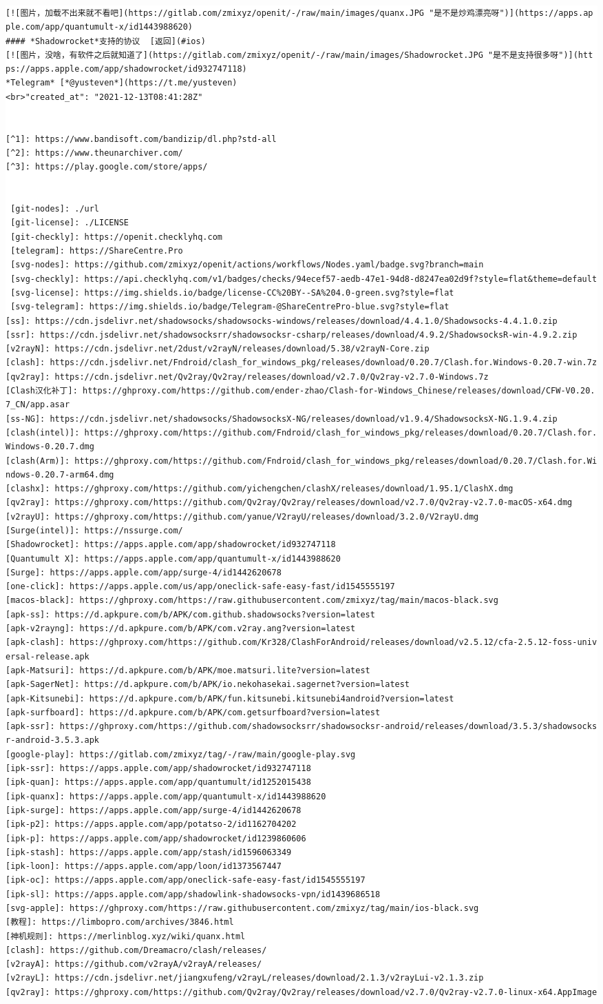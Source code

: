 ```
[![图片，加载不出来就不看吧](https://gitlab.com/zmixyz/openit/-/raw/main/images/quanx.JPG "是不是炒鸡漂亮呀")](https://apps.apple.com/app/quantumult-x/id1443988620)
#### *Shadowrocket*支持的协议  [返回](#ios)
[![图片，没啥，有软件之后就知道了](https://gitlab.com/zmixyz/openit/-/raw/main/images/Shadowrocket.JPG "是不是支持很多呀")](https://apps.apple.com/app/shadowrocket/id932747118)
*Telegram* [*@yusteven*](https://t.me/yusteven)
<br>"created_at": "2021-12-13T08:41:28Z"


[^1]: https://www.bandisoft.com/bandizip/dl.php?std-all
[^2]: https://www.theunarchiver.com/
[^3]: https://play.google.com/store/apps/


 [git-nodes]: ./url
 [git-license]: ./LICENSE
 [git-checkly]: https://openit.checklyhq.com
 [telegram]: https://ShareCentre.Pro
 [svg-nodes]: https://github.com/zmixyz/openit/actions/workflows/Nodes.yaml/badge.svg?branch=main
 [svg-checkly]: https://api.checklyhq.com/v1/badges/checks/94ecef57-aedb-47e1-94d8-d8247ea02d9f?style=flat&theme=default
 [svg-license]: https://img.shields.io/badge/license-CC%20BY--SA%204.0-green.svg?style=flat
 [svg-telegram]: https://img.shields.io/badge/Telegram-@ShareCentrePro-blue.svg?style=flat
[ss]: https://cdn.jsdelivr.net/shadowsocks/shadowsocks-windows/releases/download/4.4.1.0/Shadowsocks-4.4.1.0.zip
[ssr]: https://cdn.jsdelivr.net/shadowsocksrr/shadowsocksr-csharp/releases/download/4.9.2/ShadowsocksR-win-4.9.2.zip
[v2rayN]: https://cdn.jsdelivr.net/2dust/v2rayN/releases/download/5.38/v2rayN-Core.zip
[clash]: https://cdn.jsdelivr.net/Fndroid/clash_for_windows_pkg/releases/download/0.20.7/Clash.for.Windows-0.20.7-win.7z
[qv2ray]: https://cdn.jsdelivr.net/Qv2ray/Qv2ray/releases/download/v2.7.0/Qv2ray-v2.7.0-Windows.7z
[Clash汉化补丁]: https://ghproxy.com/https://github.com/ender-zhao/Clash-for-Windows_Chinese/releases/download/CFW-V0.20.7_CN/app.asar
[ss-NG]: https://cdn.jsdelivr.net/shadowsocks/ShadowsocksX-NG/releases/download/v1.9.4/ShadowsocksX-NG.1.9.4.zip
[clash(intel)]: https://ghproxy.com/https://github.com/Fndroid/clash_for_windows_pkg/releases/download/0.20.7/Clash.for.Windows-0.20.7.dmg
[clash(Arm)]: https://ghproxy.com/https://github.com/Fndroid/clash_for_windows_pkg/releases/download/0.20.7/Clash.for.Windows-0.20.7-arm64.dmg
[clashx]: https://ghproxy.com/https://github.com/yichengchen/clashX/releases/download/1.95.1/ClashX.dmg
[qv2ray]: https://ghproxy.com/https://github.com/Qv2ray/Qv2ray/releases/download/v2.7.0/Qv2ray-v2.7.0-macOS-x64.dmg
[v2rayU]: https://ghproxy.com/https://github.com/yanue/V2rayU/releases/download/3.2.0/V2rayU.dmg
[Surge(intel)]: https://nssurge.com/
[Shadowrocket]: https://apps.apple.com/app/shadowrocket/id932747118
[Quantumult X]: https://apps.apple.com/app/quantumult-x/id1443988620
[Surge]: https://apps.apple.com/app/surge-4/id1442620678
[one-click]: https://apps.apple.com/us/app/oneclick-safe-easy-fast/id1545555197
[macos-black]: https://ghproxy.com/https://raw.githubusercontent.com/zmixyz/tag/main/macos-black.svg
[apk-ss]: https://d.apkpure.com/b/APK/com.github.shadowsocks?version=latest
[apk-v2rayng]: https://d.apkpure.com/b/APK/com.v2ray.ang?version=latest
[apk-clash]: https://ghproxy.com/https://github.com/Kr328/ClashForAndroid/releases/download/v2.5.12/cfa-2.5.12-foss-universal-release.apk
[apk-Matsuri]: https://d.apkpure.com/b/APK/moe.matsuri.lite?version=latest
[apk-SagerNet]: https://d.apkpure.com/b/APK/io.nekohasekai.sagernet?version=latest
[apk-Kitsunebi]: https://d.apkpure.com/b/APK/fun.kitsunebi.kitsunebi4android?version=latest
[apk-surfboard]: https://d.apkpure.com/b/APK/com.getsurfboard?version=latest
[apk-ssr]: https://ghproxy.com/https://github.com/shadowsocksrr/shadowsocksr-android/releases/download/3.5.3/shadowsocksr-android-3.5.3.apk
[google-play]: https://gitlab.com/zmixyz/tag/-/raw/main/google-play.svg
[ipk-ssr]: https://apps.apple.com/app/shadowrocket/id932747118
[ipk-quan]: https://apps.apple.com/app/quantumult/id1252015438
[ipk-quanx]: https://apps.apple.com/app/quantumult-x/id1443988620
[ipk-surge]: https://apps.apple.com/app/surge-4/id1442620678
[ipk-p2]: https://apps.apple.com/app/potatso-2/id1162704202
[ipk-p]: https://apps.apple.com/app/shadowrocket/id1239860606
[ipk-stash]: https://apps.apple.com/app/stash/id1596063349
[ipk-loon]: https://apps.apple.com/app/loon/id1373567447
[ipk-oc]: https://apps.apple.com/app/oneclick-safe-easy-fast/id1545555197
[ipk-sl]: https://apps.apple.com/app/shadowlink-shadowsocks-vpn/id1439686518
[svg-apple]: https://ghproxy.com/https://raw.githubusercontent.com/zmixyz/tag/main/ios-black.svg
[教程]: https://limbopro.com/archives/3846.html
[神机规则]: https://merlinblog.xyz/wiki/quanx.html
[clash]: https://github.com/Dreamacro/clash/releases/
[v2rayA]: https://github.com/v2rayA/v2rayA/releases/
[v2rayL]: https://cdn.jsdelivr.net/jiangxufeng/v2rayL/releases/download/2.1.3/v2rayLui-v2.1.3.zip
[qv2ray]: https://ghproxy.com/https://github.com/Qv2ray/Qv2ray/releases/download/v2.7.0/Qv2ray-v2.7.0-linux-x64.AppImage